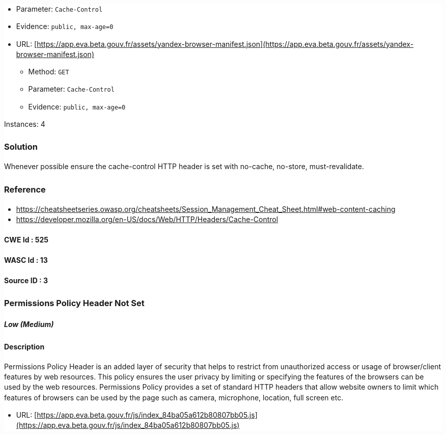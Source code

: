   
  * Parameter: `Cache-Control`
  
  
  * Evidence: `public, max-age=0`
  
  
  
  
* URL: [https://app.eva.beta.gouv.fr/assets/yandex-browser-manifest.json](https://app.eva.beta.gouv.fr/assets/yandex-browser-manifest.json)
  
  
  * Method: `GET`
  
  
  * Parameter: `Cache-Control`
  
  
  * Evidence: `public, max-age=0`
  
  
  
  
Instances: 4
  
### Solution
<p>Whenever possible ensure the cache-control HTTP header is set with no-cache, no-store, must-revalidate.</p>
  
### Reference
* https://cheatsheetseries.owasp.org/cheatsheets/Session_Management_Cheat_Sheet.html#web-content-caching
* https://developer.mozilla.org/en-US/docs/Web/HTTP/Headers/Cache-Control

  
#### CWE Id : 525
  
#### WASC Id : 13
  
#### Source ID : 3

  
  
  
  
### Permissions Policy Header Not Set
##### Low (Medium)
  
  
  
  
#### Description
<p>Permissions Policy Header is an added layer of security that helps to restrict from unauthorized access or usage of browser/client features by web resources. This policy ensures the user privacy by limiting or specifying the features of the browsers can be used by the web resources. Permissions Policy provides a set of standard HTTP headers that allow website owners to limit which features of browsers can be used by the page such as camera, microphone, location, full screen etc.</p>
  
  
  
* URL: [https://app.eva.beta.gouv.fr/js/index_84ba05a612b80807bb05.js](https://app.eva.beta.gouv.fr/js/index_84ba05a612b80807bb05.js)
  